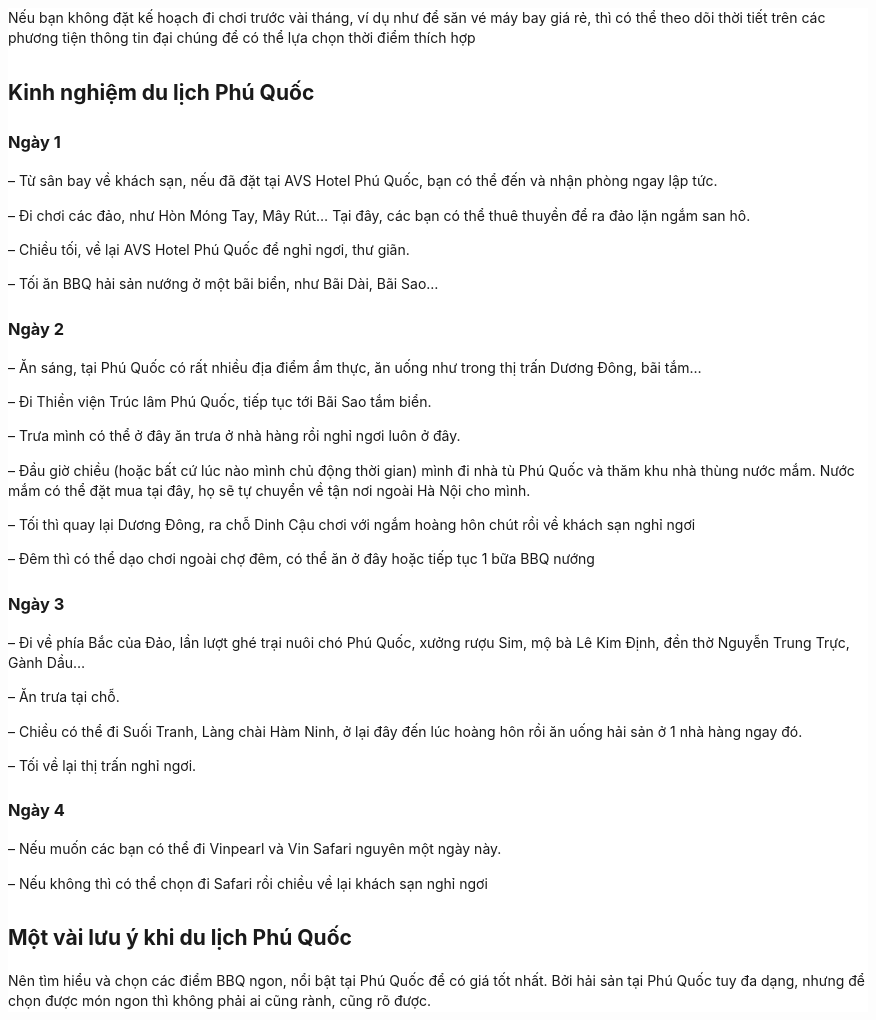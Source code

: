 Nếu bạn không đặt kế hoạch đi chơi trước vài tháng, ví dụ như để săn vé máy bay giá rẻ, thì có thể theo dõi thời tiết trên các phương tiện thông tin đại chúng để có thể lựa chọn thời điểm thích hợp

## Kinh nghiệm du lịch Phú Quốc

### Ngày 1

– Từ sân bay về khách sạn, nếu đã đặt tại AVS Hotel Phú Quốc, bạn có thể đến và nhận phòng ngay lập tức.

– Đi chơi các đảo, như Hòn Móng Tay, Mây Rút… Tại đây, các bạn có thể thuê thuyền để ra đảo lặn ngắm san hô.

– Chiều tối, về lại AVS Hotel Phú Quốc để nghỉ ngơi, thư giãn.

– Tối ăn BBQ hải sản nướng ở một bãi biển, như Bãi Dài, Bãi Sao…

### Ngày 2

– Ăn sáng, tại Phú Quốc có rất nhiều địa điểm ẩm thực, ăn uống như trong thị trấn Dương Đông, bãi tắm…

– Đi Thiền viện Trúc lâm Phú Quốc, tiếp tục tới Bãi Sao tắm biển.

– Trưa mình có thể ở đây ăn trưa ở nhà hàng rồi nghỉ ngơi luôn ở đây.

– Đầu giờ chiều (hoặc bất cứ lúc nào mình chủ động thời gian) mình đi nhà tù Phú Quốc và thăm khu nhà thùng nước mắm. Nước mắm có thể đặt mua tại đây, họ sẽ tự chuyển về tận nơi ngoài Hà Nội cho mình.

– Tối thì quay lại Dương Đông, ra chỗ Dinh Cậu chơi với ngắm hoàng hôn chút rồi về khách sạn nghỉ ngơi

– Đêm thì có thể dạo chơi ngoài chợ đêm, có thể ăn ở đây hoặc tiếp tục 1 bữa BBQ nướng

### Ngày 3

– Đi về phía Bắc của Đảo, lần lượt ghé trại nuôi chó Phú Quốc, xưởng rượu Sim, mộ bà Lê Kim Định, đền thờ Nguyễn Trung Trực, Gành Dầu…

– Ăn trưa tại chỗ.

– Chiều có thể đi Suối Tranh, Làng chài Hàm Ninh, ở lại đây đến lúc hoàng hôn rồi ăn uống hải sản ở 1 nhà hàng ngay đó.

– Tối về lại thị trấn nghỉ ngơi.

### Ngày 4

– Nếu muốn các bạn có thể đi Vinpearl và Vin Safari nguyên một ngày này.

– Nếu không thì có thể chọn đi Safari rồi chiều về lại khách sạn nghỉ ngơi

## Một vài lưu ý khi du lịch Phú Quốc

Nên tìm hiểu và chọn các điểm BBQ ngon, nổi bật tại Phú Quốc để có giá tốt nhất. Bởi hải sản tại Phú Quốc tuy đa dạng, nhưng để chọn được món ngon thì không phải ai cũng rành, cũng rõ được.
